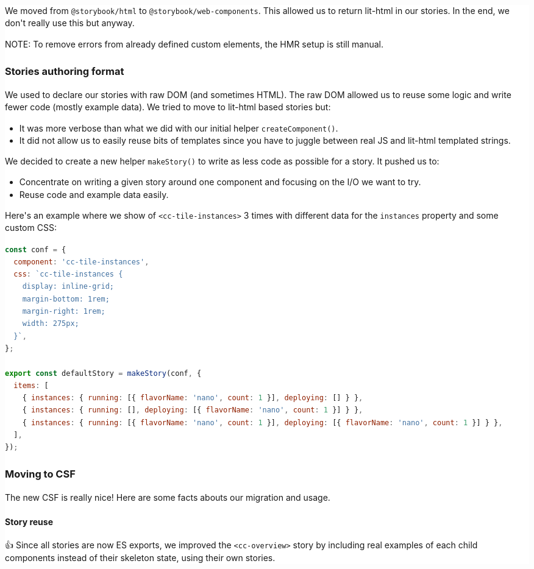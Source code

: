 We moved from `@storybook/html` to `@storybook/web-components`.
This allowed us to return lit-html in our stories.
In the end, we don't really use this but anyway.

NOTE: To remove errors from already defined custom elements, the HMR setup is still manual.

### Stories authoring format

We used to declare our stories with raw DOM (and sometimes HTML).
The raw DOM allowed us to reuse some logic and write fewer code (mostly example data).
We tried to move to lit-html based stories but:

* It was more verbose than what we did with our initial helper `createComponent()`.
* It did not allow us to easily reuse bits of templates since you have to juggle between real JS and lit-html templated strings.

We decided to create a new helper `makeStory()` to write as less code as possible for a story.
It pushed us to:

* Concentrate on writing a given story around one component and focusing on the I/O we want to try.
* Reuse code and example data easily.

Here's an example where we show of `<cc-tile-instances>` 3 times with different data for the `instances` property and some custom CSS:

```js
const conf = {
  component: 'cc-tile-instances',
  css: `cc-tile-instances {
    display: inline-grid;
    margin-bottom: 1rem;
    margin-right: 1rem;    
    width: 275px;
  }`,
};

export const defaultStory = makeStory(conf, {
  items: [
    { instances: { running: [{ flavorName: 'nano', count: 1 }], deploying: [] } },
    { instances: { running: [], deploying: [{ flavorName: 'nano', count: 1 }] } },
    { instances: { running: [{ flavorName: 'nano', count: 1 }], deploying: [{ flavorName: 'nano', count: 1 }] } },
  ],
});
```

### Moving to CSF

The new CSF is really nice!
Here are some facts abouts our migration and usage.

#### Story reuse

👍 Since all stories are now ES exports, we improved the `<cc-overview>` story by including real examples of each child components instead of their skeleton state, using their own stories.
